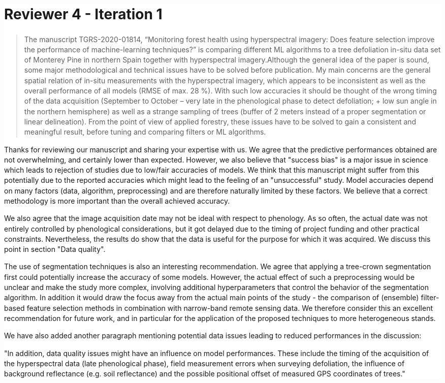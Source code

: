 # Reviewer 4 - Iteration 1

> The manuscript TGRS-2020-01814, “Monitoring forest health using hyperspectral imagery: Does feature selection improve the performance of machine-learning techniques?” is comparing different ML algorithms to a tree defoliation in-situ data set of Monterey Pine in northern Spain together with hyperspectral imagery.Although the general idea of the paper is sound, some major methodological and technical issues have to be solved before publication.
> My main concerns are the general spatial relation of in-situ measurements with the hyperspectral imagery, which appears to be inconsistent as well as the overall performance of all models (RMSE of max. 28 %). With such low accuracies it should be thought of the wrong timing of the data acquisition (September to October – very late in the phenological phase to detect defoliation; + low sun angle in the northern hemisphere) as well as a strange sampling of trees (buffer of 2 meters instead of a proper segmentation or linear delineation). From the point of view of applied forestry, these issues have to be solved to gain a consistent and meaningful result, before tuning and comparing filters or ML algorithms.

Thanks for reviewing our manuscript and sharing your expertise with us.
We agree that the predictive performances obtained are not overwhelming, and certainly lower than expected.
However, we also believe that "success bias" is a major issue in science which leads to rejection of studies due to low/fair accuracies of models.
We think that this manuscript might suffer from this potentially due to the reported accuracies which might lead to the feeling of an "unsuccessful" study.
Model accuracies depend on many factors (data, algorithm, preprocessing) and are therefore naturally limited by these factors.
We believe that a correct methodology is more important than the overall achieved accuracy.

We also agree that the image acquisition date may not be ideal with respect to phenology.
As so often, the actual date was not entirely controlled by phenological considerations, but it got delayed due to the timing of project funding and other practical constraints.
Nevertheless, the results do show that the data is useful for the purpose for which it was acquired.
We discuss this point in section "Data quality".

The use of segmentation techniques is also an interesting recommendation.
We agree that applying a tree-crown segmentation first could potentially increase the accuracy of some models.
However, the actual effect of such a preprocessing would be unclear and make the study more complex, involving additional hyperparameters that control the behavior of the segmentation algorithm.
In addition it would draw the focus away from the actual main points of the study - the comparison of (ensemble) filter-based feature selection methods in combination with narrow-band remote sensing data.
We therefore consider this an excellent recommendation for future work, and in particular for the application of the proposed techniques to more heterogeneous stands.

We have also added another paragraph mentioning potential data issues leading to reduced performances in the discussion:

"In addition, data quality issues might have an influence on model performances.
These include the timing of the acquisition of the hyperspectral data (late phenological phase), field measurement errors when surveying defoliation, the influence of background reflectance (e.g. soil reflectance) and the possible positional offset of measured GPS coordinates of trees."
